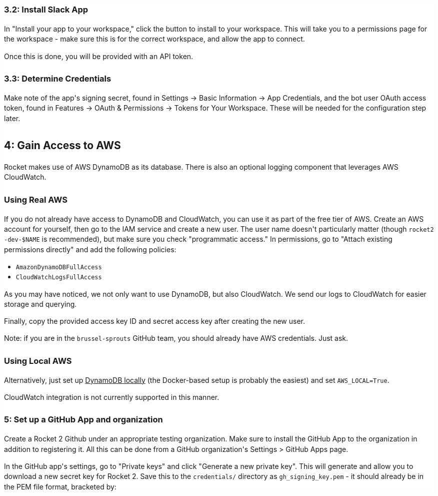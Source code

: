 ### 3.2: Install Slack App

In "Install your app to your workspace," click the button to install to your
workspace. This will take you to a permissions page for the workspace - make
sure this is for the correct workspace, and allow the app to connect.

Once this is done, you will be provided with an API token.

### 3.3: Determine Credentials

Make note of the app's signing secret, found in Settings -> Basic Information ->
App Credentials, and the bot user OAuth access token, found in Features ->
OAuth & Permissions -> Tokens for Your Workspace. These will be needed for the
configuration step later.

## 4: Gain Access to AWS

Rocket makes use of AWS DynamoDB as its database. There is also an optional
logging component that leverages AWS CloudWatch.

### Using Real AWS

If you do not already have access to DynamoDB and CloudWatch, you can use it as
part of the free tier of AWS. Create an AWS account for yourself, then go to
the IAM service and create a new user. The user name doesn't particularly
matter (though `rocket2-dev-$NAME` is recommended), but make sure you check
"programmatic access." In permissions, go to "Attach existing permissions
directly" and add the following policies:

- `AmazonDynamoDBFullAccess`
- `CloudWatchLogsFullAccess`

As you may have noticed, we not only want to use DynamoDB, but also CloudWatch.
We send our logs to CloudWatch for easier storage and querying.

Finally, copy the provided access key ID and secret access key after creating
the new user.

Note: if you are in the `brussel-sprouts` GitHub team, you should already have
AWS credentials. Just ask.

### Using Local AWS

Alternatively, just set up [DynamoDB locally][localdynamodb] (the Docker-based
setup is probably the easiest) and set `AWS_LOCAL=True`.

CloudWatch integration is not currently supported in this manner.

### 5: Set up a GitHub App and organization

Create a Rocket 2 Github under an appropriate testing organization. Make sure
to install the GitHub App to the organization in addition to registering it.
All this can be done from a GitHub organization's Settings > GitHub Apps page.

In the GitHub app's settings, go to "Private keys" and click "Generate a new
private key". This will generate and allow you to download a new secret key for
Rocket 2. Save this to the `credentials/` directory as `gh_signing_key.pem` -
it should already be in the PEM file format, bracketed by:


[config]: Config.html
[create-workspace]: https://slack.com/create
[make-slack-app]: https://api.slack.com/apps
[slack-configuration]: Config.html#slack-api-token
[download-ngrok]: https://ngrok.com/
[GitHub-token]: https://GitHub.com/settings/tokens
[docker-env-file]: https://docs.docker.com/engine/reference/commandline/run/#set-environment-variables--e---env---env-file
[localdynamodb]: index.html#running-dynamodb-locally
